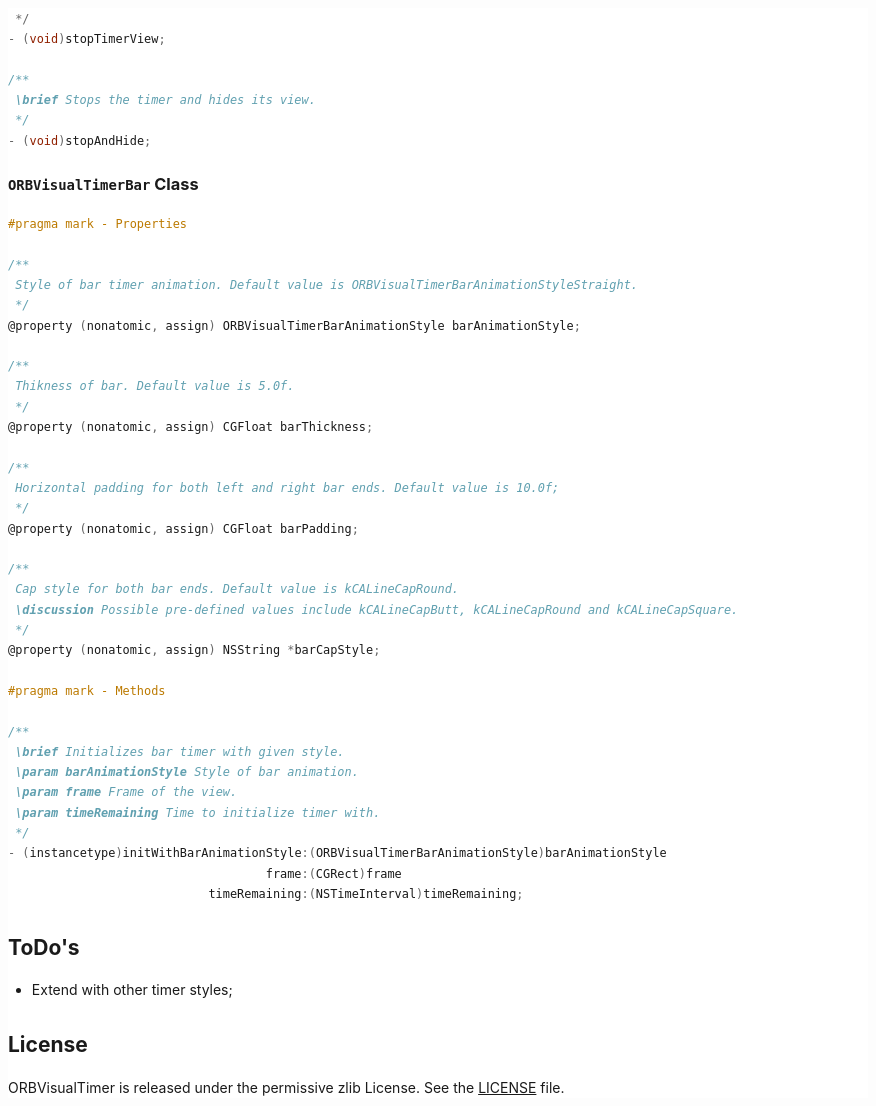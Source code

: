 ```objective-c
 */
- (void)stopTimerView;

/**
 \brief Stops the timer and hides its view.
 */
- (void)stopAndHide;
```

### `ORBVisualTimerBar` Class
```objective-c
#pragma mark - Properties

/**
 Style of bar timer animation. Default value is ORBVisualTimerBarAnimationStyleStraight.
 */
@property (nonatomic, assign) ORBVisualTimerBarAnimationStyle barAnimationStyle;

/**
 Thikness of bar. Default value is 5.0f.
 */
@property (nonatomic, assign) CGFloat barThickness;

/**
 Horizontal padding for both left and right bar ends. Default value is 10.0f;
 */
@property (nonatomic, assign) CGFloat barPadding;

/**
 Cap style for both bar ends. Default value is kCALineCapRound.
 \discussion Possible pre-defined values include kCALineCapButt, kCALineCapRound and kCALineCapSquare.
 */
@property (nonatomic, assign) NSString *barCapStyle;

#pragma mark - Methods

/**
 \brief Initializes bar timer with given style.
 \param barAnimationStyle Style of bar animation.
 \param frame Frame of the view.
 \param timeRemaining Time to initialize timer with.
 */
- (instancetype)initWithBarAnimationStyle:(ORBVisualTimerBarAnimationStyle)barAnimationStyle
                                    frame:(CGRect)frame
                            timeRemaining:(NSTimeInterval)timeRemaining;
```

## ToDo's
+ Extend with other timer styles;

## License
ORBVisualTimer is released under the permissive zlib License. See the [LICENSE](https://raw.githubusercontent.com/0xNSHuman/ORBVisualTimer/master/LICENSE.md) file.
